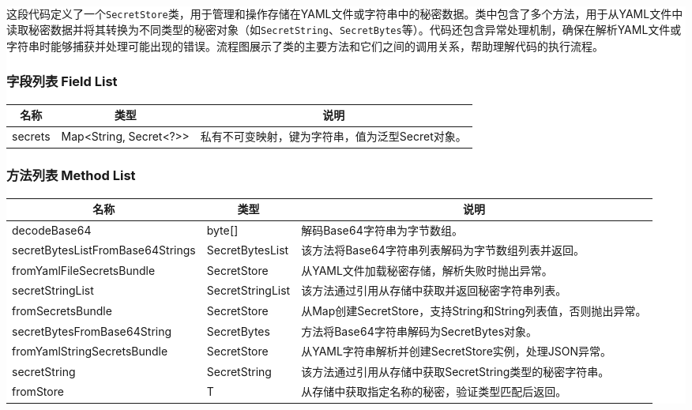 这段代码定义了一个`SecretStore`类，用于管理和操作存储在YAML文件或字符串中的秘密数据。类中包含了多个方法，用于从YAML文件中读取秘密数据并将其转换为不同类型的秘密对象（如`SecretString`、`SecretBytes`等）。代码还包含异常处理机制，确保在解析YAML文件或字符串时能够捕获并处理可能出现的错误。流程图展示了类的主要方法和它们之间的调用关系，帮助理解代码的执行流程。

### 字段列表 Field List

| 名称  | 类型  | 说明 |
|-------|-------|------|
| secrets | Map<String, Secret<?>> | 私有不可变映射，键为字符串，值为泛型Secret对象。 |

### 方法列表 Method List

| 名称  | 类型  | 说明 |
|-------|-------|------|
| decodeBase64 | byte[] | 解码Base64字符串为字节数组。 |
| secretBytesListFromBase64Strings | SecretBytesList | 该方法将Base64字符串列表解码为字节数组列表并返回。 |
| fromYamlFileSecretsBundle | SecretStore | 从YAML文件加载秘密存储，解析失败时抛出异常。 |
| secretStringList | SecretStringList | 该方法通过引用从存储中获取并返回秘密字符串列表。 |
| fromSecretsBundle | SecretStore | 从Map创建SecretStore，支持String和String列表值，否则抛出异常。 |
| secretBytesFromBase64String | SecretBytes | 方法将Base64字符串解码为SecretBytes对象。 |
| fromYamlStringSecretsBundle | SecretStore | 从YAML字符串解析并创建SecretStore实例，处理JSON异常。 |
| secretString | SecretString | 该方法通过引用从存储中获取SecretString类型的秘密字符串。 |
| fromStore | T | 从存储中获取指定名称的秘密，验证类型匹配后返回。 |




